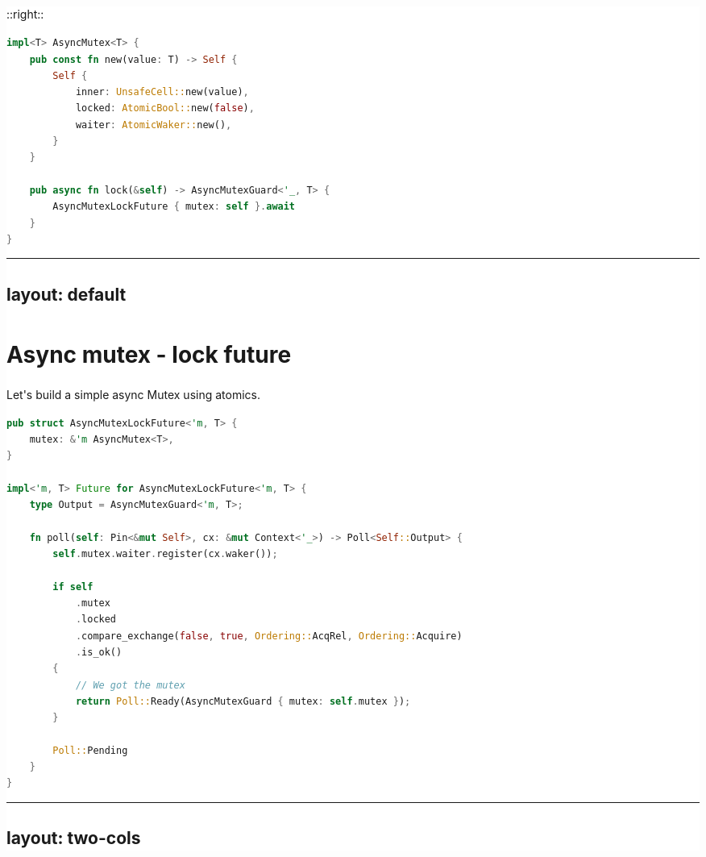 ::right::

```rust {lineNumbers:false}
impl<T> AsyncMutex<T> {
    pub const fn new(value: T) -> Self {
        Self {
            inner: UnsafeCell::new(value),
            locked: AtomicBool::new(false),
            waiter: AtomicWaker::new(),
        }
    }

    pub async fn lock(&self) -> AsyncMutexGuard<'_, T> {
        AsyncMutexLockFuture { mutex: self }.await
    }
}
```

---
layout: default
---

# Async mutex - lock future

Let's build a simple async Mutex using atomics.

```rust
pub struct AsyncMutexLockFuture<'m, T> {
    mutex: &'m AsyncMutex<T>,
}

impl<'m, T> Future for AsyncMutexLockFuture<'m, T> {
    type Output = AsyncMutexGuard<'m, T>;

    fn poll(self: Pin<&mut Self>, cx: &mut Context<'_>) -> Poll<Self::Output> {
        self.mutex.waiter.register(cx.waker());

        if self
            .mutex
            .locked
            .compare_exchange(false, true, Ordering::AcqRel, Ordering::Acquire)
            .is_ok()
        {
            // We got the mutex
            return Poll::Ready(AsyncMutexGuard { mutex: self.mutex });
        }

        Poll::Pending
    }
}
```

---
layout: two-cols
---
